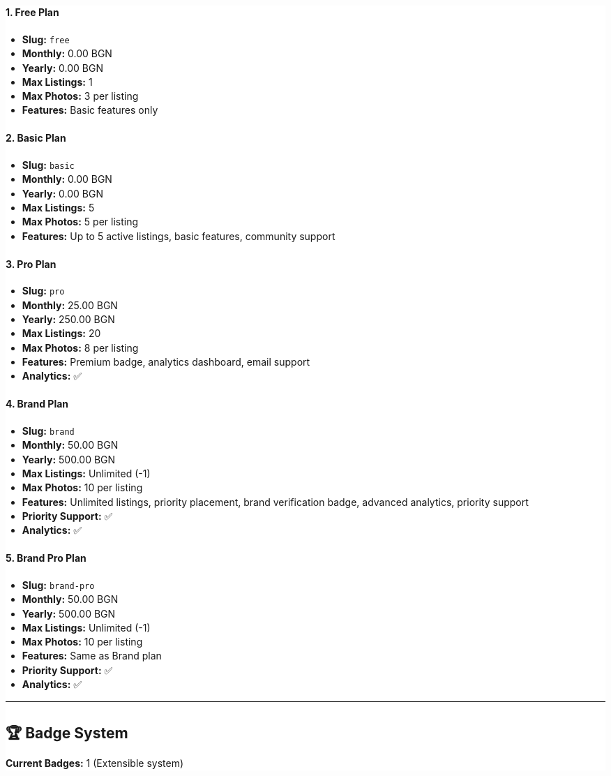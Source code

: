 #### 1. Free Plan
- **Slug:** `free`
- **Monthly:** 0.00 BGN
- **Yearly:** 0.00 BGN
- **Max Listings:** 1
- **Max Photos:** 3 per listing
- **Features:** Basic features only

#### 2. Basic Plan
- **Slug:** `basic`
- **Monthly:** 0.00 BGN
- **Yearly:** 0.00 BGN
- **Max Listings:** 5
- **Max Photos:** 5 per listing
- **Features:** Up to 5 active listings, basic features, community support

#### 3. Pro Plan
- **Slug:** `pro`
- **Monthly:** 25.00 BGN
- **Yearly:** 250.00 BGN
- **Max Listings:** 20
- **Max Photos:** 8 per listing
- **Features:** Premium badge, analytics dashboard, email support
- **Analytics:** ✅

#### 4. Brand Plan
- **Slug:** `brand`
- **Monthly:** 50.00 BGN
- **Yearly:** 500.00 BGN
- **Max Listings:** Unlimited (-1)
- **Max Photos:** 10 per listing
- **Features:** Unlimited listings, priority placement, brand verification badge, advanced analytics, priority support
- **Priority Support:** ✅
- **Analytics:** ✅

#### 5. Brand Pro Plan
- **Slug:** `brand-pro`
- **Monthly:** 50.00 BGN
- **Yearly:** 500.00 BGN
- **Max Listings:** Unlimited (-1)
- **Max Photos:** 10 per listing
- **Features:** Same as Brand plan
- **Priority Support:** ✅
- **Analytics:** ✅

---

## 🏆 Badge System

**Current Badges:** 1 (Extensible system)
